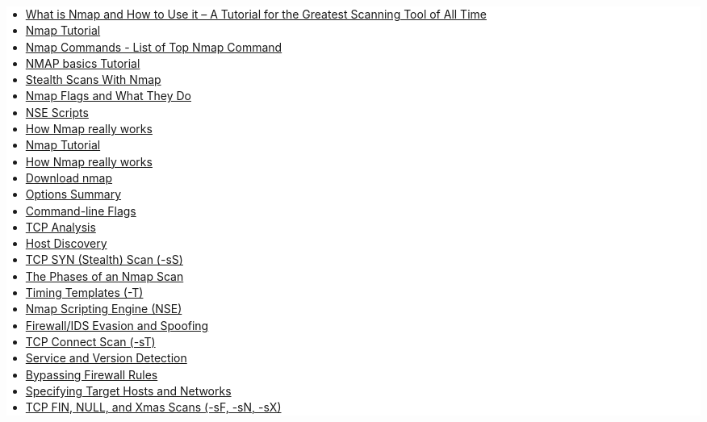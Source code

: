 * [What is Nmap and How to Use it – A Tutorial for the Greatest Scanning Tool of All Time](https://www.freecodecamp.org/news/what-is-nmap-and-how-to-use-it-a-tutorial-for-the-greatest-scanning-tool-of-all-time/)
* [Nmap Tutorial](https://hackertarget.com/nmap-tutorial/)
* [Nmap Commands - List of Top Nmap Command](https://intellipaat.com/blog/nmap-commands/)
* [NMAP basics Tutorial](https://linuxhint.com/nmap_basics_tutorial/)
* [Stealth Scans With Nmap](https://linuxhint.com/stealth_scans_nmap/)
* [Nmap Flags and What They Do](https://linuxhint.com/nmap_flags/)
* [NSE Scripts](https://nmap.org/nsedoc/scripts/)
* [How Nmap really works](https://www.youtube.com/watch?v=F2PXe_o7KqM)
* [Nmap Tutorial ](https://www.youtube.com/watch?v=5MTZdN9TEO4&list=PLBf0hzazHTGM8V_3OEKhvCM9Xah3qDdIx)
* [How Nmap really works](https://www.youtube.com/watch?v=ws0MeqfuA58&list=PLBf0hzazHTGM8V_3OEKhvCM9Xah3qDdIx&index=17)
* [Download nmap](https://nmap.org/download)
* [Options Summary](https://nmap.org/book/man-briefoptions.html)
* [Command-line Flags](https://nmap.org/book/port-scanning-options.html)
* [TCP Analysis](https://www.wireshark.org/docs/wsug_html_chunked/ChAdvTCPAnalysis.html)
* [Host Discovery](https://nmap.org/book/man-host-discovery.html)
* [TCP SYN (Stealth) Scan (-sS)](https://nmap.org/book/synscan.html)
* [The Phases of an Nmap Scan](https://nmap.org/book/nmap-phases.html)
* [Timing Templates (-T)](https://nmap.org/book/performance-timing-templates.html)
* [Nmap Scripting Engine (NSE)](https://nmap.org/book/man-nse.html)
* [Firewall/IDS Evasion and Spoofing](https://nmap.org/book/man-bypass-firewalls-ids.html)
* [TCP Connect Scan (-sT)](https://nmap.org/book/scan-methods-connect-scan.html)
* [Service and Version Detection](https://nmap.org/book/man-version-detection.html)
* [Bypassing Firewall Rules](https://nmap.org/book/firewall-subversion.html)
* [Specifying Target Hosts and Networks](https://nmap.org/book/host-discovery-specify-targets.html)
* [TCP FIN, NULL, and Xmas Scans (-sF, -sN, -sX)](https://nmap.org/book/scan-methods-null-fin-xmas-scan.html)